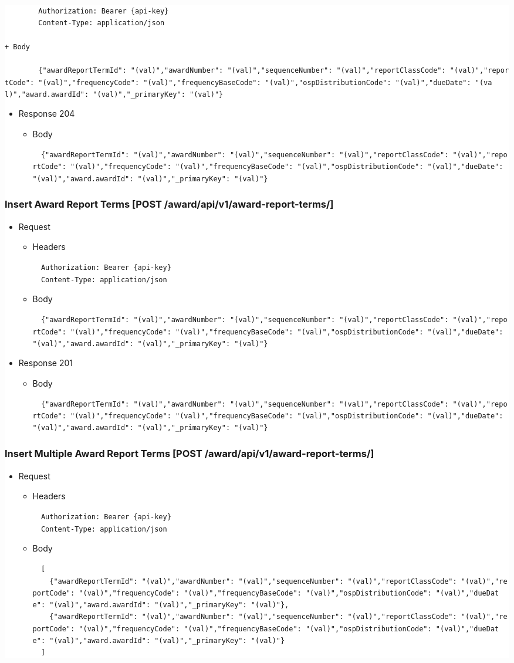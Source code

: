             Authorization: Bearer {api-key}   
            Content-Type: application/json

    + Body
    
            {"awardReportTermId": "(val)","awardNumber": "(val)","sequenceNumber": "(val)","reportClassCode": "(val)","reportCode": "(val)","frequencyCode": "(val)","frequencyBaseCode": "(val)","ospDistributionCode": "(val)","dueDate": "(val)","award.awardId": "(val)","_primaryKey": "(val)"}
			
+ Response 204
    
    + Body
            
            {"awardReportTermId": "(val)","awardNumber": "(val)","sequenceNumber": "(val)","reportClassCode": "(val)","reportCode": "(val)","frequencyCode": "(val)","frequencyBaseCode": "(val)","ospDistributionCode": "(val)","dueDate": "(val)","award.awardId": "(val)","_primaryKey": "(val)"}
### Insert Award Report Terms [POST /award/api/v1/award-report-terms/]

+ Request

    + Headers

            Authorization: Bearer {api-key}   
            Content-Type: application/json

    + Body
    
            {"awardReportTermId": "(val)","awardNumber": "(val)","sequenceNumber": "(val)","reportClassCode": "(val)","reportCode": "(val)","frequencyCode": "(val)","frequencyBaseCode": "(val)","ospDistributionCode": "(val)","dueDate": "(val)","award.awardId": "(val)","_primaryKey": "(val)"}
			
+ Response 201
    
    + Body
            
            {"awardReportTermId": "(val)","awardNumber": "(val)","sequenceNumber": "(val)","reportClassCode": "(val)","reportCode": "(val)","frequencyCode": "(val)","frequencyBaseCode": "(val)","ospDistributionCode": "(val)","dueDate": "(val)","award.awardId": "(val)","_primaryKey": "(val)"}
            
### Insert Multiple Award Report Terms [POST /award/api/v1/award-report-terms/]

+ Request

    + Headers

            Authorization: Bearer {api-key}   
            Content-Type: application/json

    + Body
    
            [
              {"awardReportTermId": "(val)","awardNumber": "(val)","sequenceNumber": "(val)","reportClassCode": "(val)","reportCode": "(val)","frequencyCode": "(val)","frequencyBaseCode": "(val)","ospDistributionCode": "(val)","dueDate": "(val)","award.awardId": "(val)","_primaryKey": "(val)"},
              {"awardReportTermId": "(val)","awardNumber": "(val)","sequenceNumber": "(val)","reportClassCode": "(val)","reportCode": "(val)","frequencyCode": "(val)","frequencyBaseCode": "(val)","ospDistributionCode": "(val)","dueDate": "(val)","award.awardId": "(val)","_primaryKey": "(val)"}
            ]
			